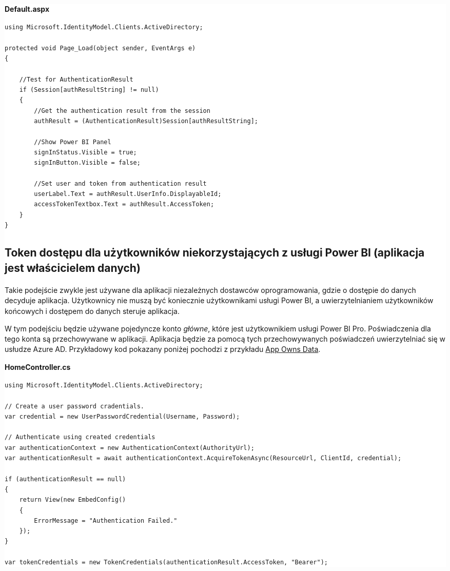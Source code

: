 **Default.aspx**

```
using Microsoft.IdentityModel.Clients.ActiveDirectory;

protected void Page_Load(object sender, EventArgs e)
{

    //Test for AuthenticationResult
    if (Session[authResultString] != null)
    {
        //Get the authentication result from the session
        authResult = (AuthenticationResult)Session[authResultString];

        //Show Power BI Panel
        signInStatus.Visible = true;
        signInButton.Visible = false;

        //Set user and token from authentication result
        userLabel.Text = authResult.UserInfo.DisplayableId;
        accessTokenTextbox.Text = authResult.AccessToken;
    }
}
```

## <a name="access-token-for-non-power-bi-users-app-owns-data"></a>Token dostępu dla użytkowników niekorzystających z usługi Power BI (aplikacja jest właścicielem danych)
Takie podejście zwykle jest używane dla aplikacji niezależnych dostawców oprogramowania, gdzie o dostępie do danych decyduje aplikacja. Użytkownicy nie muszą być koniecznie użytkownikami usługi Power BI, a uwierzytelnianiem użytkowników końcowych i dostępem do danych steruje aplikacja.

W tym podejściu będzie używane pojedyncze konto *główne*, które jest użytkownikiem usługi Power BI Pro. Poświadczenia dla tego konta są przechowywane w aplikacji. Aplikacja będzie za pomocą tych przechowywanych poświadczeń uwierzytelniać się w usłudze Azure AD. Przykładowy kod pokazany poniżej pochodzi z przykładu [App Owns Data](https://github.com/guyinacube/PowerBI-Developer-Samples/tree/master/App%20Owns%20Data).

**HomeController.cs**

```
using Microsoft.IdentityModel.Clients.ActiveDirectory;

// Create a user password cradentials.
var credential = new UserPasswordCredential(Username, Password);

// Authenticate using created credentials
var authenticationContext = new AuthenticationContext(AuthorityUrl);
var authenticationResult = await authenticationContext.AcquireTokenAsync(ResourceUrl, ClientId, credential);

if (authenticationResult == null)
{
    return View(new EmbedConfig()
    {
        ErrorMessage = "Authentication Failed."
    });
}

var tokenCredentials = new TokenCredentials(authenticationResult.AccessToken, "Bearer");
```
